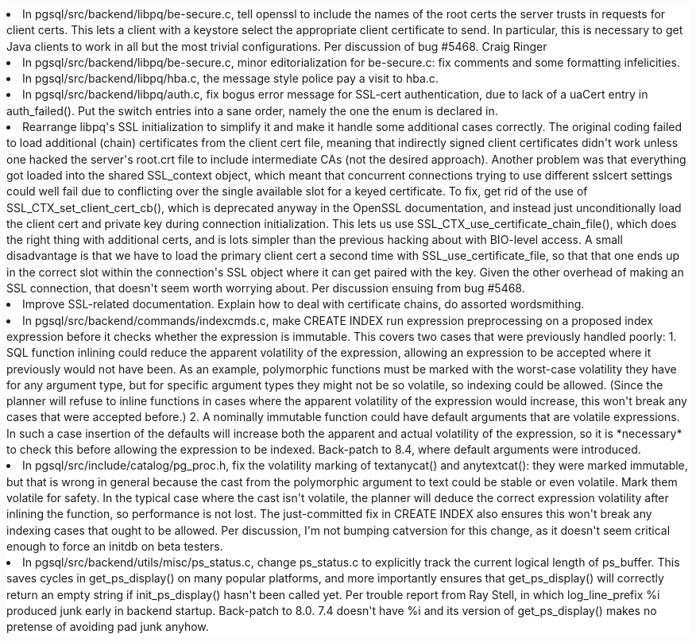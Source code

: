 <li>In pgsql/src/backend/libpq/be-secure.c, tell openssl to include the names of the root certs the server trusts in requests for client certs. This lets a client with a keystore select the appropriate client certificate to send. In particular, this is necessary to get Java clients to work in all but the most trivial configurations. Per discussion of bug #5468. Craig Ringer</li>

<li>In pgsql/src/backend/libpq/be-secure.c, minor editorialization for be-secure.c: fix comments and some formatting infelicities.</li>

<li>In pgsql/src/backend/libpq/hba.c, the message style police pay a visit to hba.c.</li>

<li>In pgsql/src/backend/libpq/auth.c, fix bogus error message for SSL-cert authentication, due to lack of a uaCert entry in auth_failed(). Put the switch entries into a sane order, namely the one the enum is declared in.</li>

<li>Rearrange libpq's SSL initialization to simplify it and make it handle some additional cases correctly. The original coding failed to load additional (chain) certificates from the client cert file, meaning that indirectly signed client certificates didn't work unless one hacked the server's root.crt file to include intermediate CAs (not the desired approach). Another problem was that everything got loaded into the shared SSL_context object, which meant that concurrent connections trying to use different sslcert settings could well fail due to conflicting over the single available slot for a keyed certificate. To fix, get rid of the use of SSL_CTX_set_client_cert_cb(), which is deprecated anyway in the OpenSSL documentation, and instead just unconditionally load the client cert and private key during connection initialization. This lets us use SSL_CTX_use_certificate_chain_file(), which does the right thing with additional certs, and is lots simpler than the previous hacking about with BIO-level access. A small disadvantage is that we have to load the primary client cert a second time with SSL_use_certificate_file, so that that one ends up in the correct slot within the connection's SSL object where it can get paired with the key. Given the other overhead of making an SSL connection, that doesn't seem worth worrying about. Per discussion ensuing from bug #5468.</li>

<li>Improve SSL-related documentation. Explain how to deal with certificate chains, do assorted wordsmithing.</li>

<li>In pgsql/src/backend/commands/indexcmds.c, make CREATE INDEX run expression preprocessing on a proposed index expression before it checks whether the expression is immutable. This covers two cases that were previously handled poorly: 1. SQL function inlining could reduce the apparent volatility of the expression, allowing an expression to be accepted where it previously would not have been. As an example, polymorphic functions must be marked with the worst-case volatility they have for any argument type, but for specific argument types they might not be so volatile, so indexing could be allowed. (Since the planner will refuse to inline functions in cases where the apparent volatility of the expression would increase, this won't break any cases that were accepted before.) 2. A nominally immutable function could have default arguments that are volatile expressions. In such a case insertion of the defaults will increase both the apparent and actual volatility of the expression, so it is *necessary* to check this before allowing the expression to be indexed. Back-patch to 8.4, where default arguments were introduced.</li>

<li>In pgsql/src/include/catalog/pg_proc.h, fix the volatility marking of textanycat() and anytextcat(): they were marked immutable, but that is wrong in general because the cast from the polymorphic argument to text could be stable or even volatile. Mark them volatile for safety. In the typical case where the cast isn't volatile, the planner will deduce the correct expression volatility after inlining the function, so performance is not lost. The just-committed fix in CREATE INDEX also ensures this won't break any indexing cases that ought to be allowed. Per discussion, I'm not bumping catversion for this change, as it doesn't seem critical enough to force an initdb on beta testers.</li>

<li>In pgsql/src/backend/utils/misc/ps_status.c, change ps_status.c to explicitly track the current logical length of ps_buffer. This saves cycles in get_ps_display() on many popular platforms, and more importantly ensures that get_ps_display() will correctly return an empty string if init_ps_display() hasn't been called yet. Per trouble report from Ray Stell, in which log_line_prefix %i produced junk early in backend startup. Back-patch to 8.0. 7.4 doesn't have %i and its version of get_ps_display() makes no pretense of avoiding pad junk anyhow.</li>
